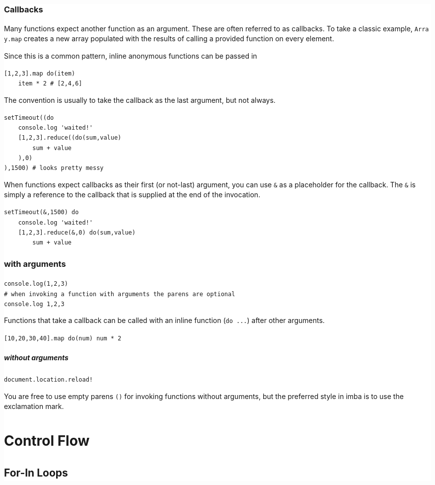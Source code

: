### Callbacks
Many functions expect another function as an argument. These are often referred to as callbacks. To take a classic example, `Array.map` creates a new array populated with the results of calling a provided function on every element.

Since this is a common pattern, inline anonymous functions can be passed in
```imba
[1,2,3].map do(item)
    item * 2 # [2,4,6]
```
The convention is usually to take the callback as the last argument, but not always.
```imba
setTimeout((do
    console.log 'waited!'
    [1,2,3].reduce((do(sum,value)
        sum + value
    ),0)
),1500) # looks pretty messy
```
When functions expect callbacks as their first (or not-last) argument, you can use `&` as a placeholder for the callback. The `&` is simply a reference to the callback that is supplied at the end of the invocation.
```imba
setTimeout(&,1500) do
    console.log 'waited!'
    [1,2,3].reduce(&,0) do(sum,value)
        sum + value
```

### with arguments
```imba
console.log(1,2,3)
# when invoking a function with arguments the parens are optional
console.log 1,2,3
```

Functions that take a callback can be called with an inline function (`do ...`) after other arguments.
```imba
[10,20,30,40].map do(num) num * 2
```

##### without arguments
```imba
document.location.reload!
```
You are free to use empty parens `()` for invoking functions without arguments, but the preferred style in imba is to use the exclamation mark.



# Control Flow

## For-In Loops

